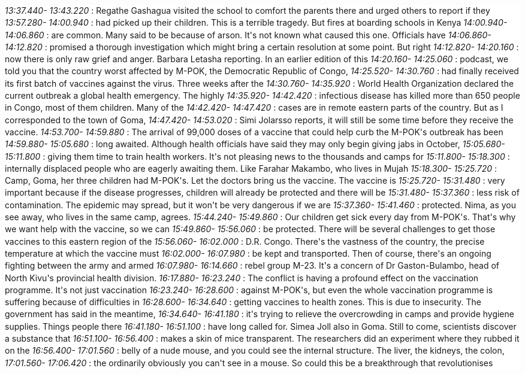 *13:37.440- 13:43.220* :  Regathe Gashagua visited the school to comfort the parents there and urged others to report if they
*13:57.280- 14:00.940* :  had picked up their children. This is a terrible tragedy. But fires at boarding schools in Kenya
*14:00.940- 14:06.860* :  are common. Many said to be because of arson. It's not known what caused this one. Officials have
*14:06.860- 14:12.820* :  promised a thorough investigation which might bring a certain resolution at some point. But right
*14:12.820- 14:20.160* :  now there is only raw grief and anger. Barbara Letasha reporting. In an earlier edition of this
*14:20.160- 14:25.060* :  podcast, we told you that the country worst affected by M-POK, the Democratic Republic of Congo,
*14:25.520- 14:30.760* :  had finally received its first batch of vaccines against the virus. Three weeks after the
*14:30.760- 14:35.920* :  World Health Organization declared the current outbreak a global health emergency. The highly
*14:35.920- 14:42.420* :  infectious disease has killed more than 650 people in Congo, most of them children. Many of the
*14:42.420- 14:47.420* :  cases are in remote eastern parts of the country. But as I corresponded to the town of Goma,
*14:47.420- 14:53.020* :  Simi Jolarsso reports, it will still be some time before they receive the vaccine.
*14:53.700- 14:59.880* :  The arrival of 99,000 doses of a vaccine that could help curb the M-POK's outbreak has been
*14:59.880- 15:05.680* :  long awaited. Although health officials have said they may only begin giving jabs in October,
*15:05.680- 15:11.800* :  giving them time to train health workers. It's not pleasing news to the thousands and camps for
*15:11.800- 15:18.300* :  internally displaced people who are eagerly awaiting them. Like Farahar Makambo, who lives in Mujah
*15:18.300- 15:25.720* :  Camp, Goma, her three children had M-POK's. Let the doctors bring us the vaccine. The vaccine is
*15:25.720- 15:31.480* :  very important because if the disease progresses, children will already be protected and there will be
*15:31.480- 15:37.360* :  less risk of contamination. The epidemic may spread, but it won't be very dangerous if we are
*15:37.360- 15:41.460* :  protected. Nima, as you see away, who lives in the same camp, agrees.
*15:44.240- 15:49.860* :  Our children get sick every day from M-POK's. That's why we want help with the vaccine, so we can
*15:49.860- 15:56.060* :  be protected. There will be several challenges to get those vaccines to this eastern region of the
*15:56.060- 16:02.000* :  D.R. Congo. There's the vastness of the country, the precise temperature at which the vaccine must
*16:02.000- 16:07.980* :  be kept and transported. Then of course, there's an ongoing fighting between the army and armed
*16:07.980- 16:14.660* :  rebel group M-23. It's a concern of Dr Gaston-Bulambo, head of North Kivu's provincial health division.
*16:17.880- 16:23.240* :  The conflict is having a profound effect on the vaccination programme. It's not just vaccination
*16:23.240- 16:28.600* :  against M-POK's, but even the whole vaccination programme is suffering because of difficulties in
*16:28.600- 16:34.640* :  getting vaccines to health zones. This is due to insecurity. The government has said in the meantime,
*16:34.640- 16:41.180* :  it's trying to relieve the overcrowding in camps and provide hygiene supplies. Things people there
*16:41.180- 16:51.100* :  have long called for. Simea Joll also in Goma. Still to come, scientists discover a substance that
*16:51.100- 16:56.400* :  makes a skin of mice transparent. The researchers did an experiment where they rubbed it on the
*16:56.400- 17:01.560* :  belly of a nude mouse, and you could see the internal structure. The liver, the kidneys, the colon,
*17:01.560- 17:06.420* :  the ordinarily obviously you can't see in a mouse. So could this be a breakthrough that revolutionises